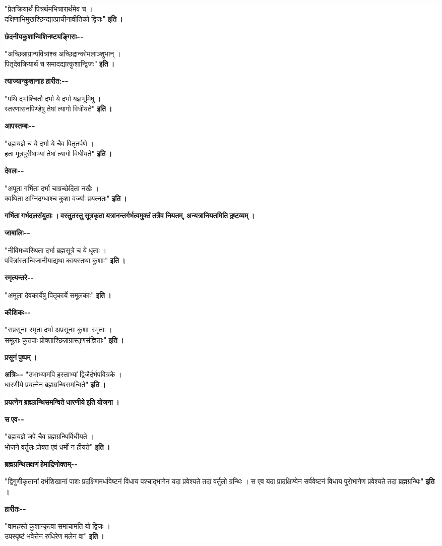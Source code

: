 "प्रेतक्रियार्थं पित्रर्थमभिचारार्थमेव च ।  
दक्षिणाभिमुखश्छिन्द्यात्प्राचीनावीतिको द्विजः" **इति ।**

 **छेदनीयकुशान्विशिनष्ट्यङ्गिराः--**

"अच्छिन्नाग्रान्पवित्रांश्च अच्छिद्रान्कोमलाञ्शुभान् ।  
पितृदेवक्रियार्थं च समादद्यात्कुशान्द्विजः" **इति ।**

 **त्याज्यान्कुशानाह हारीत:--**

"पथि दर्भाश्चितौ दर्भा ये दर्भा यज्ञभूमिषु ।  
स्तरणासनपिण्डेषु तेषां त्यागो विधीयते" **इति ।**

 **आपस्तम्बः--**

"ब्रह्मयज्ञे च ये दर्भा ये चैव पितृतर्पणे ।  
हता मूत्रपुरीषाभ्यां तेषां त्यागो विधीयते" **इति ।**

 **देवलः--**

"अपूता गर्भिता दर्भा चाग्रच्छेदिता नखैः ।  
क्वथिता अग्निदग्धाश्च कुशा वर्ज्याः प्रयत्नतः" **इति ।**

 **गर्भिता गर्भदलसंयुताः । वस्तुतस्तु सूत्रकृता यत्रानन्तर्गर्भत्वमुक्तं
तत्रैव नियतम्, अन्यत्रानियतमिति द्रष्टव्यम् ।**

  **जाबालिः--**

"नीविमध्यस्थिता दर्भा ब्रह्मसूत्रे च ये धृताः ।  
पवित्रांस्तान्विजानीयाद्यथा कायस्तथा कुशाः" **इति ।**

 **स्मृत्यन्तरे--**

"अमूला देवकार्येषु पितृकार्ये समूलकाः" **इति ।**

 **कौशिकः--**

"सप्रसूनाः स्मृता दर्भा अप्रसूनाः कुशाः स्मृताः ।  
समूलाः कुतपाः प्रोक्ताश्छिन्नाग्रास्तृणसंज्ञिताः" **इति ।**

 **प्रसूनं पुष्पम् ।**

**अत्रिः--** "उभाभ्यामपि हस्ताभ्यां द्विजैर्दर्भपवित्रके ।  
  धारणीये प्रयत्नेन ब्रह्मग्रन्थिसमन्विते" **इति ।**

 **प्रयत्नेन ब्रह्मग्रन्थिसमन्विते धारणीये इति योजना ।**

  **स एव--**

"ब्रह्मयज्ञे जपे चैव ब्रह्मग्रन्थिर्विधीयते ।  
भोजने वर्तुलः प्रोक्त एवं धर्मो न हीयते" **इति ।**

 **ब्रह्मग्रन्थिलक्षणं हेमाद्रिणोक्तम्--**

  "द्विगुणीकृतानां दर्भशिखानां पाशः प्रदक्षिणमर्धावेष्टनं विधाय
पश्चाद्भागेन यदा प्रवेश्यते तदा वर्तुलो ग्रन्थिः । स एव यदा
प्रादक्षिण्येन सर्ववेष्टनं विधाय पुरोभागेण प्रवेश्यते तदा
ब्रह्मग्रन्थिः" **इति ।**

 **हारीतः--**

"वामहस्ते कुशान्कृत्वा समाचामति यो द्विजः ।  
उपस्पृष्टं भवेत्तेन रुधिरेण मलेन वा" **इति ।**
